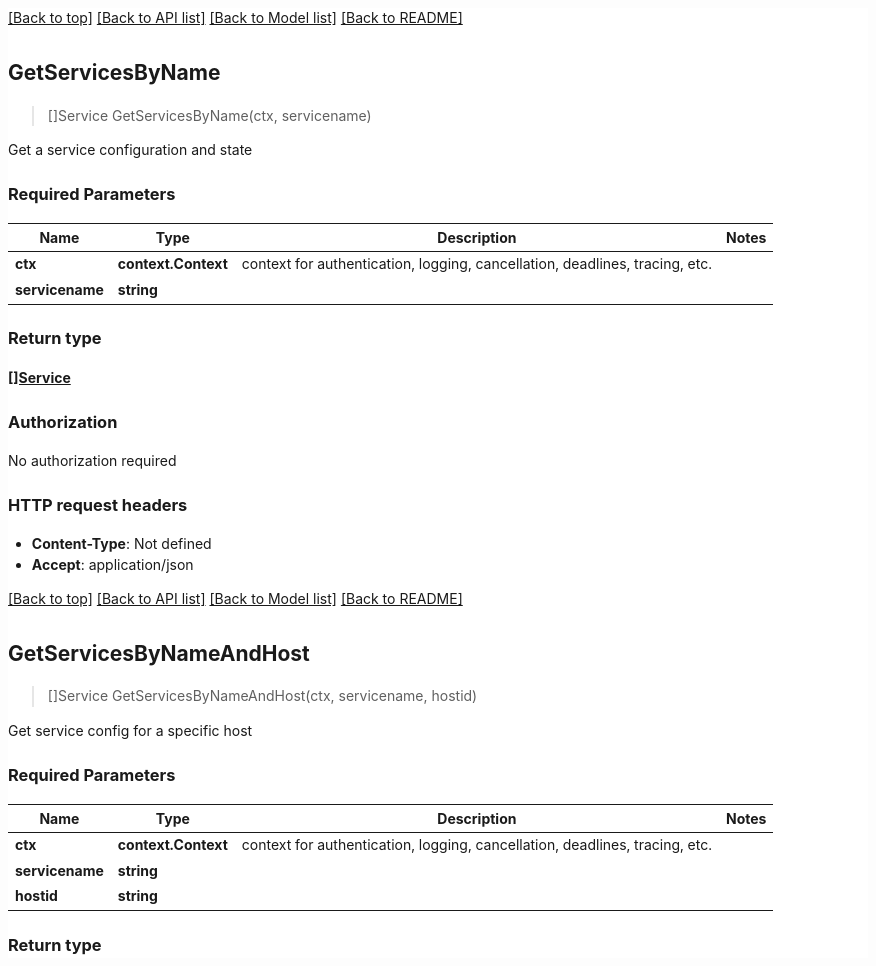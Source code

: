 [[Back to top]](#) [[Back to API list]](../README.md#documentation-for-api-endpoints)
[[Back to Model list]](../README.md#documentation-for-models)
[[Back to README]](../README.md)


## GetServicesByName

> []Service GetServicesByName(ctx, servicename)

Get a service configuration and state

### Required Parameters


Name | Type | Description  | Notes
------------- | ------------- | ------------- | -------------
**ctx** | **context.Context** | context for authentication, logging, cancellation, deadlines, tracing, etc.
**servicename** | **string**|  | 

### Return type

[**[]Service**](Service.md)

### Authorization

No authorization required

### HTTP request headers

- **Content-Type**: Not defined
- **Accept**: application/json

[[Back to top]](#) [[Back to API list]](../README.md#documentation-for-api-endpoints)
[[Back to Model list]](../README.md#documentation-for-models)
[[Back to README]](../README.md)


## GetServicesByNameAndHost

> []Service GetServicesByNameAndHost(ctx, servicename, hostid)

Get service config for a specific host

### Required Parameters


Name | Type | Description  | Notes
------------- | ------------- | ------------- | -------------
**ctx** | **context.Context** | context for authentication, logging, cancellation, deadlines, tracing, etc.
**servicename** | **string**|  | 
**hostid** | **string**|  | 

### Return type
